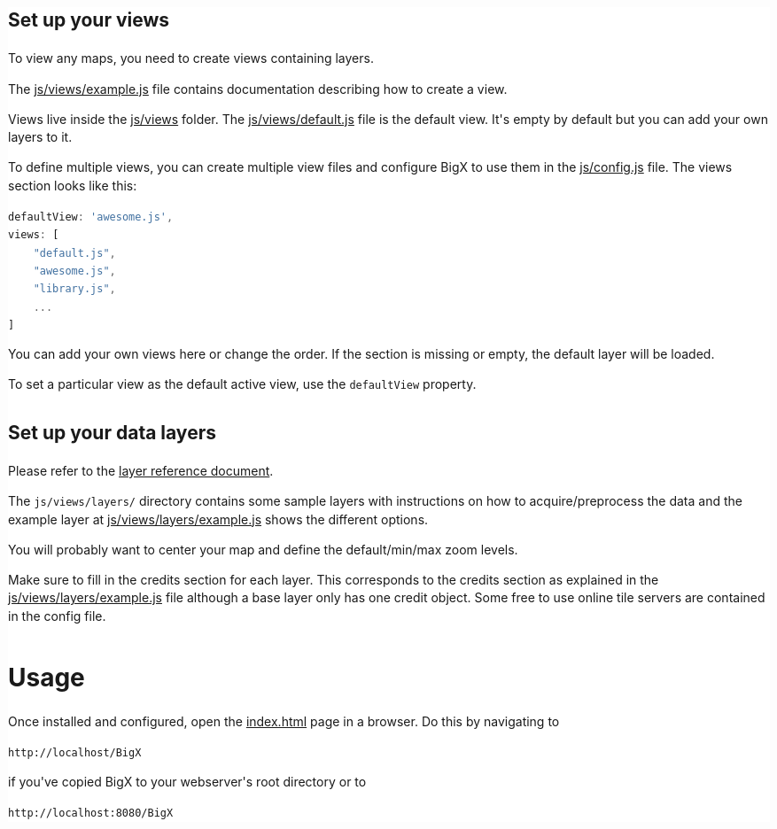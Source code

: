 ## Set up your views

To view any maps, you need to create views containing layers.

The [js/views/example.js](../src/js/views/example.js) file contains documentation describing how to create a view.

Views live inside the [js/views](../src/js/views) folder. The [js/views/default.js](../src/js/views/default.js) file is the default view. It's empty by default but you can add your own layers to it.

To define multiple views, you can create multiple view files and configure BigX to use them in the [js/config.js](../src/js/config.js) file. The views section looks like this:

```js
defaultView: 'awesome.js',
views: [
    "default.js",
    "awesome.js",
    "library.js",
    ...
]
```

You can add your own views here or change the order. If the section is missing or empty, the default layer will be loaded.

To set a particular view as the default active view, use the `defaultView` property.

## Set up your data layers

Please refer to the [layer reference document](./layer-reference.md).

The `js/views/layers/` directory contains some sample layers with instructions on how to acquire/preprocess the data and the example layer at [js/views/layers/example.js](../src/js/views/layers/example.js) shows the different options.

You will probably want to center your map and define the default/min/max zoom levels.

Make sure to fill in the credits section for each layer. This corresponds to the credits section as explained in the [js/views/layers/example.js](../src/js/views/layers/example.js) file although a base layer only has one credit object. Some free to use online tile servers are contained in the config file.

# Usage

Once installed and configured, open the [index.html](../src/index.html) page in a browser. Do this by navigating to

```bash
http://localhost/BigX
```

if you've copied BigX to your webserver's root directory or to

```bash
http://localhost:8080/BigX
```
